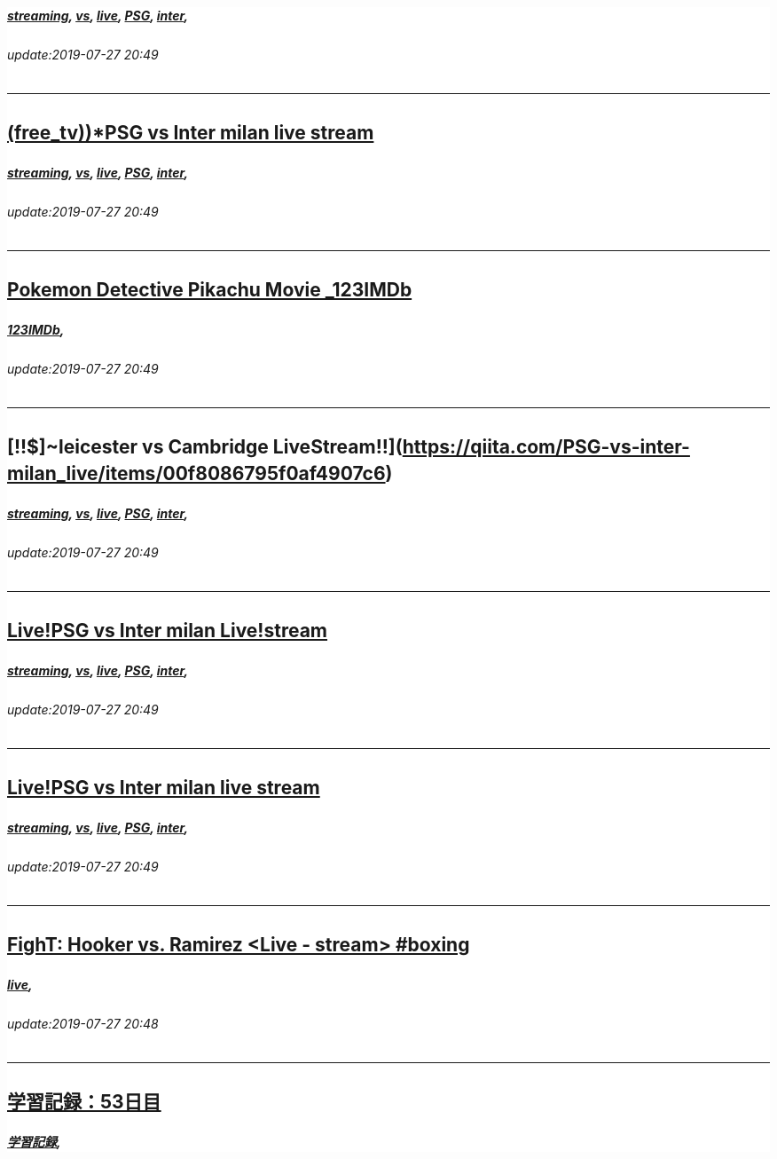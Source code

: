 ##### [streaming](https://qiita.com/tags/streaming), [vs](https://qiita.com/tags/vs), [live](https://qiita.com/tags/live), [PSG](https://qiita.com/tags/PSG), [inter](https://qiita.com/tags/inter), 
###### update:2019-07-27 20:49
---
## [(free_tv))*PSG vs Inter milan live stream](https://qiita.com/PSG-vs-inter-milan_live/items/b988268c6ec76fbbc423)
##### [streaming](https://qiita.com/tags/streaming), [vs](https://qiita.com/tags/vs), [live](https://qiita.com/tags/live), [PSG](https://qiita.com/tags/PSG), [inter](https://qiita.com/tags/inter), 
###### update:2019-07-27 20:49
---
## [Pokemon Detective Pikachu Movie _123IMDb](https://qiita.com/veceje/items/585c8f997c10b8e14658)
##### [123IMDb](https://qiita.com/tags/123IMDb), 
###### update:2019-07-27 20:49
---
## [!!$]~leicester vs Cambridge LiveStream!!](https://qiita.com/PSG-vs-inter-milan_live/items/00f8086795f0af4907c6)
##### [streaming](https://qiita.com/tags/streaming), [vs](https://qiita.com/tags/vs), [live](https://qiita.com/tags/live), [PSG](https://qiita.com/tags/PSG), [inter](https://qiita.com/tags/inter), 
###### update:2019-07-27 20:49
---
## [Live!PSG vs Inter milan Live!stream](https://qiita.com/PSG-vs-inter-milan_live/items/2d7b74329f6e99985260)
##### [streaming](https://qiita.com/tags/streaming), [vs](https://qiita.com/tags/vs), [live](https://qiita.com/tags/live), [PSG](https://qiita.com/tags/PSG), [inter](https://qiita.com/tags/inter), 
###### update:2019-07-27 20:49
---
## [Live!PSG vs Inter milan live stream](https://qiita.com/PSG-vs-inter-milan_live/items/671d41a659ac84be0575)
##### [streaming](https://qiita.com/tags/streaming), [vs](https://qiita.com/tags/vs), [live](https://qiita.com/tags/live), [PSG](https://qiita.com/tags/PSG), [inter](https://qiita.com/tags/inter), 
###### update:2019-07-27 20:49
---
## [FighT: Hooker vs. Ramirez <Live - stream> #boxing](https://qiita.com/siamsocialmail/items/bfb52f6631b97970823b)
##### [live](https://qiita.com/tags/live), 
###### update:2019-07-27 20:48
---
## [学習記録：53日目](https://qiita.com/Wasborn/items/793164d56577d8931680)
##### [学習記録](https://qiita.com/tags/学習記録), 